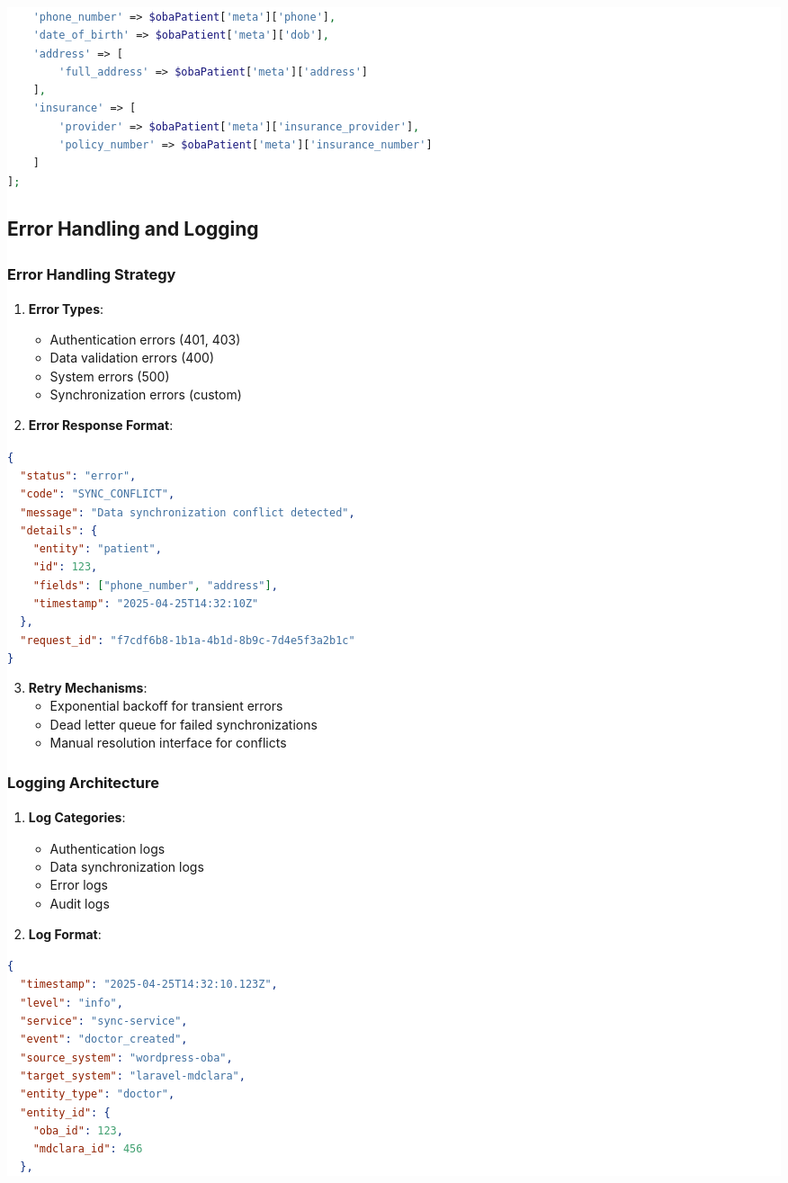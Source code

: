 ```php
    'phone_number' => $obaPatient['meta']['phone'],
    'date_of_birth' => $obaPatient['meta']['dob'],
    'address' => [
        'full_address' => $obaPatient['meta']['address']
    ],
    'insurance' => [
        'provider' => $obaPatient['meta']['insurance_provider'],
        'policy_number' => $obaPatient['meta']['insurance_number']
    ]
];
```

## Error Handling and Logging

### Error Handling Strategy

1. **Error Types**:
   - Authentication errors (401, 403)
   - Data validation errors (400)
   - System errors (500)
   - Synchronization errors (custom)

2. **Error Response Format**:
```json
{
  "status": "error",
  "code": "SYNC_CONFLICT",
  "message": "Data synchronization conflict detected",
  "details": {
    "entity": "patient",
    "id": 123,
    "fields": ["phone_number", "address"],
    "timestamp": "2025-04-25T14:32:10Z"
  },
  "request_id": "f7cdf6b8-1b1a-4b1d-8b9c-7d4e5f3a2b1c"
}
```

3. **Retry Mechanisms**:
   - Exponential backoff for transient errors
   - Dead letter queue for failed synchronizations
   - Manual resolution interface for conflicts

### Logging Architecture

1. **Log Categories**:
   - Authentication logs
   - Data synchronization logs
   - Error logs
   - Audit logs

2. **Log Format**:
```json
{
  "timestamp": "2025-04-25T14:32:10.123Z",
  "level": "info",
  "service": "sync-service",
  "event": "doctor_created",
  "source_system": "wordpress-oba",
  "target_system": "laravel-mdclara",
  "entity_type": "doctor",
  "entity_id": {
    "oba_id": 123,
    "mdclara_id": 456
  },
```
